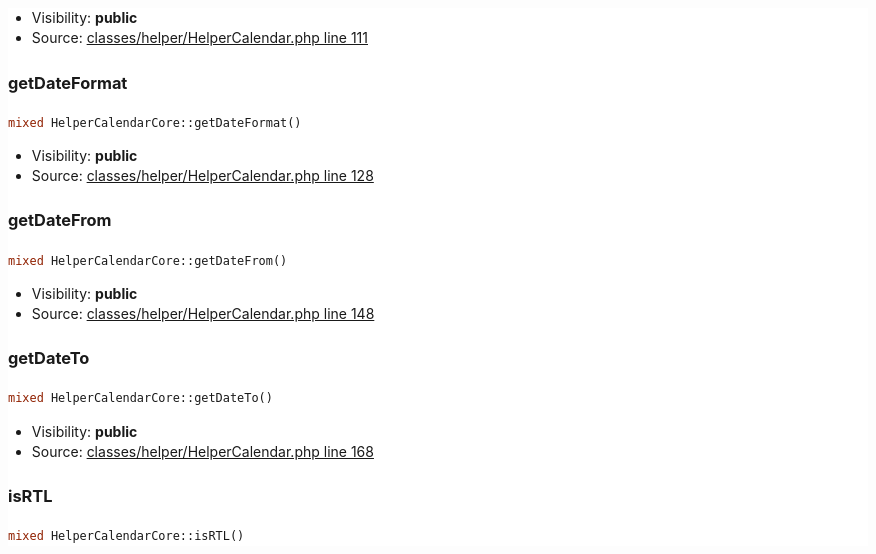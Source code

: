 



* Visibility: **public**
* Source: [classes/helper/HelperCalendar.php line 111](https://github.com/PrestaShop/PrestaShop/blob/1.6.0.13/classes/helper/HelperCalendar.php#L111)




### <a name="method-getDateFormat"></a>getDateFormat

```php
mixed HelperCalendarCore::getDateFormat()
```





* Visibility: **public**
* Source: [classes/helper/HelperCalendar.php line 128](https://github.com/PrestaShop/PrestaShop/blob/1.6.0.13/classes/helper/HelperCalendar.php#L128)




### <a name="method-getDateFrom"></a>getDateFrom

```php
mixed HelperCalendarCore::getDateFrom()
```





* Visibility: **public**
* Source: [classes/helper/HelperCalendar.php line 148](https://github.com/PrestaShop/PrestaShop/blob/1.6.0.13/classes/helper/HelperCalendar.php#L148)




### <a name="method-getDateTo"></a>getDateTo

```php
mixed HelperCalendarCore::getDateTo()
```





* Visibility: **public**
* Source: [classes/helper/HelperCalendar.php line 168](https://github.com/PrestaShop/PrestaShop/blob/1.6.0.13/classes/helper/HelperCalendar.php#L168)




### <a name="method-isRTL"></a>isRTL

```php
mixed HelperCalendarCore::isRTL()
```
